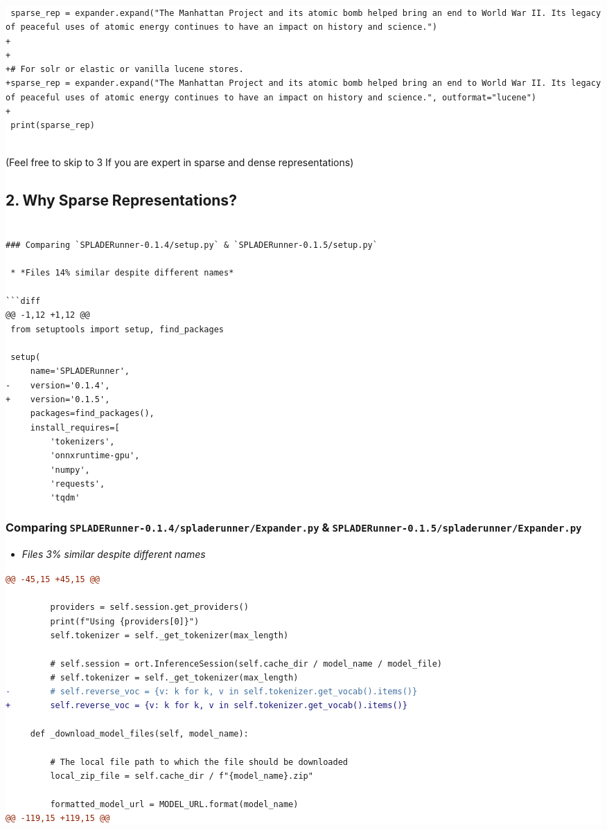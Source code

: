 ```
 sparse_rep = expander.expand("The Manhattan Project and its atomic bomb helped bring an end to World War II. Its legacy of peaceful uses of atomic energy continues to have an impact on history and science.")
+
+
+# For solr or elastic or vanilla lucene stores.
+sparse_rep = expander.expand("The Manhattan Project and its atomic bomb helped bring an end to World War II. Its legacy of peaceful uses of atomic energy continues to have an impact on history and science.", outformat="lucene")
+
 print(sparse_rep)
 
 ```
 
 (Feel free to skip to 3 If you are expert in sparse and dense representations)
 
 ## 2. Why Sparse Representations?
```

### Comparing `SPLADERunner-0.1.4/setup.py` & `SPLADERunner-0.1.5/setup.py`

 * *Files 14% similar despite different names*

```diff
@@ -1,12 +1,12 @@
 from setuptools import setup, find_packages
 
 setup(
     name='SPLADERunner', 
-    version='0.1.4', 
+    version='0.1.5', 
     packages=find_packages(),
     install_requires=[
         'tokenizers',
         'onnxruntime-gpu',
         'numpy',
         'requests',
         'tqdm'
```

### Comparing `SPLADERunner-0.1.4/spladerunner/Expander.py` & `SPLADERunner-0.1.5/spladerunner/Expander.py`

 * *Files 3% similar despite different names*

```diff
@@ -45,15 +45,15 @@
           
         providers = self.session.get_providers()
         print(f"Using {providers[0]}")
         self.tokenizer = self._get_tokenizer(max_length)
 
         # self.session = ort.InferenceSession(self.cache_dir / model_name / model_file)
         # self.tokenizer = self._get_tokenizer(max_length)
-        # self.reverse_voc = {v: k for k, v in self.tokenizer.get_vocab().items()}
+        self.reverse_voc = {v: k for k, v in self.tokenizer.get_vocab().items()}
 
     def _download_model_files(self, model_name):
         
         # The local file path to which the file should be downloaded
         local_zip_file = self.cache_dir / f"{model_name}.zip"
 
         formatted_model_url = MODEL_URL.format(model_name)
@@ -119,15 +119,15 @@
```